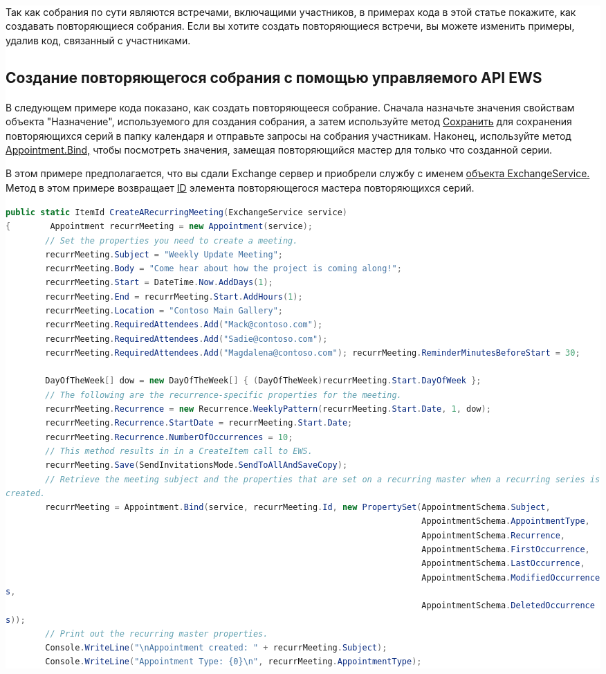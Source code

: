 Так как собрания по сути являются встречами, включащими участников, в примерах кода в этой статье покажите, как создавать повторяющиеся собрания. Если вы хотите создать повторяющиеся встречи, вы можете изменить примеры, удалив код, связанный с участниками.
  
## <a name="create-a-recurring-meeting-by-using-the-ews-managed-api"></a>Создание повторяющегося собрания с помощью управляемого API EWS
<a name="bk_CreateMtgEWSMA"> </a>

В следующем примере кода показано, как создать повторяющееся собрание. Сначала назначьте значения свойствам [](https://msdn.microsoft.com/library/microsoft.exchange.webservices.data.appointment%28v=exchg.80%29.aspx) объекта "Назначение", используемого для создания собрания, а затем используйте метод [Сохранить](https://msdn.microsoft.com/library/microsoft.exchange.webservices.data.appointment.save%28v=exchg.80%29.aspx) для сохранения повторяющихся серий в папку календаря и отправьте запросы на собрания участникам. Наконец, используйте метод [Appointment.Bind,](https://msdn.microsoft.com/library/microsoft.exchange.webservices.data.appointment.bind%28v=exchg.80%29.aspx) чтобы посмотреть значения, замещая повторяющийся мастер для только что созданной серии. 
  
В этом примере предполагается, что вы сдали Exchange сервер и приобрели службу с именем [объекта ExchangeService.](https://msdn.microsoft.com/library/microsoft.exchange.webservices.data.exchangeservice%28v=exchg.80%29.aspx) Метод в этом примере возвращает [ID](https://msdn.microsoft.com/library/microsoft.exchange.webservices.data.item.id%28v=exchg.80%29.aspx) элемента повторяющегося мастера повторяющихся серий. 
  
```cs
public static ItemId CreateARecurringMeeting(ExchangeService service)
{        Appointment recurrMeeting = new Appointment(service);
        // Set the properties you need to create a meeting.
        recurrMeeting.Subject = "Weekly Update Meeting";
        recurrMeeting.Body = "Come hear about how the project is coming along!";
        recurrMeeting.Start = DateTime.Now.AddDays(1);
        recurrMeeting.End = recurrMeeting.Start.AddHours(1);
        recurrMeeting.Location = "Contoso Main Gallery";
        recurrMeeting.RequiredAttendees.Add("Mack@contoso.com");
        recurrMeeting.RequiredAttendees.Add("Sadie@contoso.com");
        recurrMeeting.RequiredAttendees.Add("Magdalena@contoso.com"); recurrMeeting.ReminderMinutesBeforeStart = 30;
             
        DayOfTheWeek[] dow = new DayOfTheWeek[] { (DayOfTheWeek)recurrMeeting.Start.DayOfWeek };
        // The following are the recurrence-specific properties for the meeting.
        recurrMeeting.Recurrence = new Recurrence.WeeklyPattern(recurrMeeting.Start.Date, 1, dow);
        recurrMeeting.Recurrence.StartDate = recurrMeeting.Start.Date;
        recurrMeeting.Recurrence.NumberOfOccurrences = 10;
        // This method results in in a CreateItem call to EWS.
        recurrMeeting.Save(SendInvitationsMode.SendToAllAndSaveCopy);
        // Retrieve the meeting subject and the properties that are set on a recurring master when a recurring series is created.
        recurrMeeting = Appointment.Bind(service, recurrMeeting.Id, new PropertySet(AppointmentSchema.Subject,
                                                                                    AppointmentSchema.AppointmentType, 
                                                                                    AppointmentSchema.Recurrence, 
                                                                                    AppointmentSchema.FirstOccurrence,
                                                                                    AppointmentSchema.LastOccurrence,
                                                                                    AppointmentSchema.ModifiedOccurrences,
                                                                                    AppointmentSchema.DeletedOccurrences));
        // Print out the recurring master properties.
        Console.WriteLine("\nAppointment created: " + recurrMeeting.Subject);
        Console.WriteLine("Appointment Type: {0}\n", recurrMeeting.AppointmentType);
```